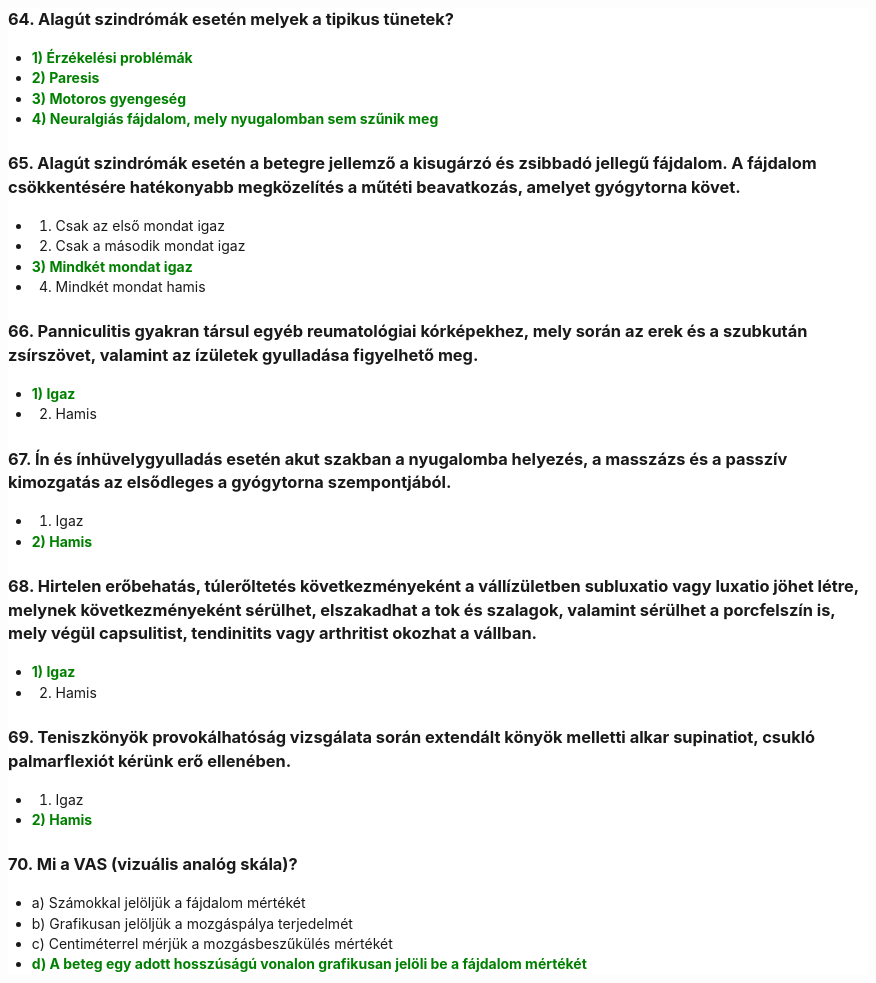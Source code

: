 ### 64. Alagút szindrómák esetén melyek a tipikus tünetek?
- <span style="color:green; font-weight:bold">1) Érzékelési problémák</span>
- <span style="color:green; font-weight:bold">2) Paresis</span>
- <span style="color:green; font-weight:bold">3) Motoros gyengeség</span>
- <span style="color:green; font-weight:bold">4) Neuralgiás fájdalom, mely nyugalomban sem szűnik meg</span>

### 65. Alagút szindrómák esetén a betegre jellemző a kisugárzó és zsibbadó jellegű fájdalom. A fájdalom csökkentésére hatékonyabb megközelítés a műtéti beavatkozás, amelyet gyógytorna követ.
- 1) Csak az első mondat igaz
- 2) Csak a második mondat igaz
- <span style="color:green; font-weight:bold">3) Mindkét mondat igaz</span>
- 4) Mindkét mondat hamis

### 66. Panniculitis gyakran társul egyéb reumatológiai kórképekhez, mely során az erek és a szubkután zsírszövet, valamint az ízületek gyulladása figyelhető meg.
- <span style="color:green; font-weight:bold">1) Igaz</span>
- 2) Hamis

### 67. Ín és ínhüvelygyulladás esetén akut szakban a nyugalomba helyezés, a masszázs és a passzív kimozgatás az elsődleges a gyógytorna szempontjából.
- 1) Igaz
- <span style="color:green; font-weight:bold">2) Hamis</span>

### 68. Hirtelen erőbehatás, túlerőltetés következményeként a vállízületben subluxatio vagy luxatio jöhet létre, melynek következményeként sérülhet, elszakadhat a tok és szalagok, valamint sérülhet a porcfelszín is, mely végül capsulitist, tendinitits vagy arthritist okozhat a vállban.
- <span style="color:green; font-weight:bold">1) Igaz</span>
- 2) Hamis

### 69. Teniszkönyök provokálhatóság vizsgálata során extendált könyök melletti alkar supinatiot, csukló palmarflexiót kérünk erő ellenében.
- 1) Igaz
- <span style="color:green; font-weight:bold">2) Hamis</span>

### 70. Mi a VAS (vizuális analóg skála)?
- a) Számokkal jelöljük a fájdalom mértékét
- b) Grafikusan jelöljük a mozgáspálya terjedelmét
- c) Centiméterrel mérjük a mozgásbeszűkülés mértékét
- <span style="color:green; font-weight:bold">d) A beteg egy adott hosszúságú vonalon grafikusan jelöli be a fájdalom mértékét</span>
